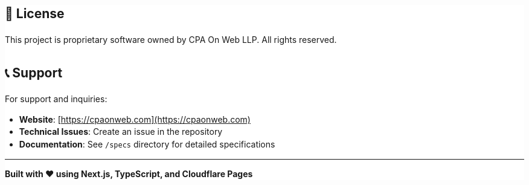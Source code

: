 ## 📄 License

This project is proprietary software owned by CPA On Web LLP. All rights reserved.

## 📞 Support

For support and inquiries:

- **Website**: [https://cpaonweb.com](https://cpaonweb.com)
- **Technical Issues**: Create an issue in the repository
- **Documentation**: See `/specs` directory for detailed specifications

---

**Built with ❤️ using Next.js, TypeScript, and Cloudflare Pages**